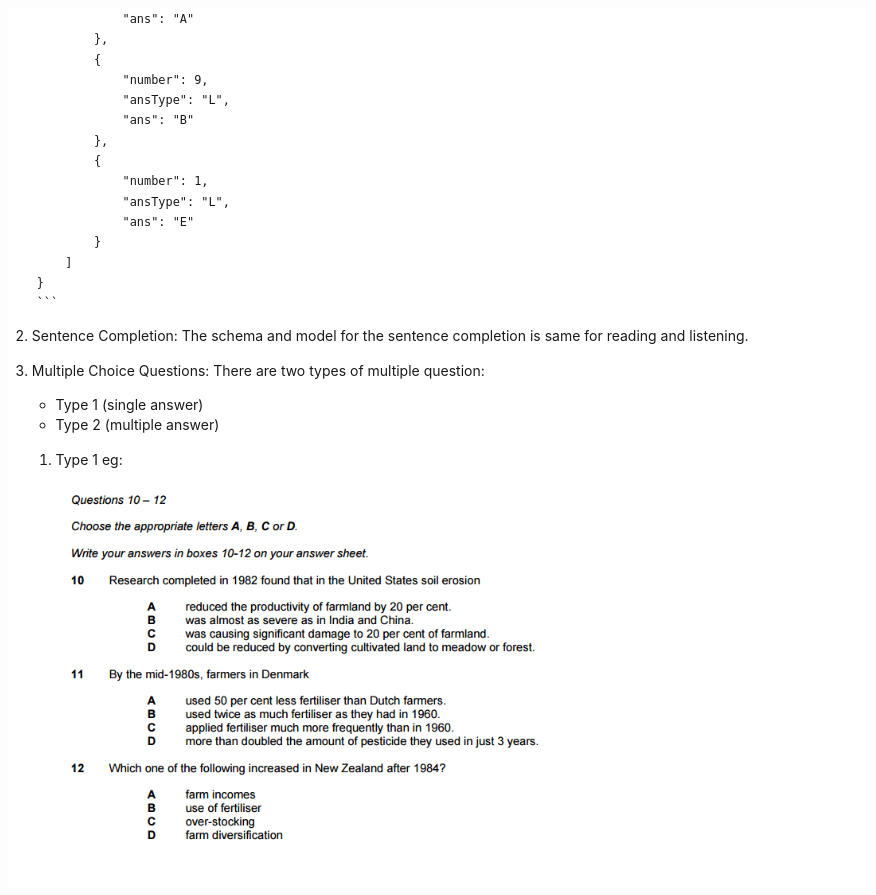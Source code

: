         			"ans": "A"
        		},
        		{
        			"number": 9,
        			"ansType": "L",
        			"ans": "B"
        		},
        		{
        			"number": 1,
        			"ansType": "L",
        			"ans": "E"
        		}
            ]
        }
        ```

2. Sentence Completion:
   The schema and model for the sentence completion is same for reading and listening.

3. Multiple Choice Questions:
   There are two types of multiple question:

    - Type 1 (single answer)
    - Type 2 (multiple answer)

    1. Type 1 eg:

        <img src="../public/reading/mcqType1.png" alt="mcq img" style="width:500px;"/>
